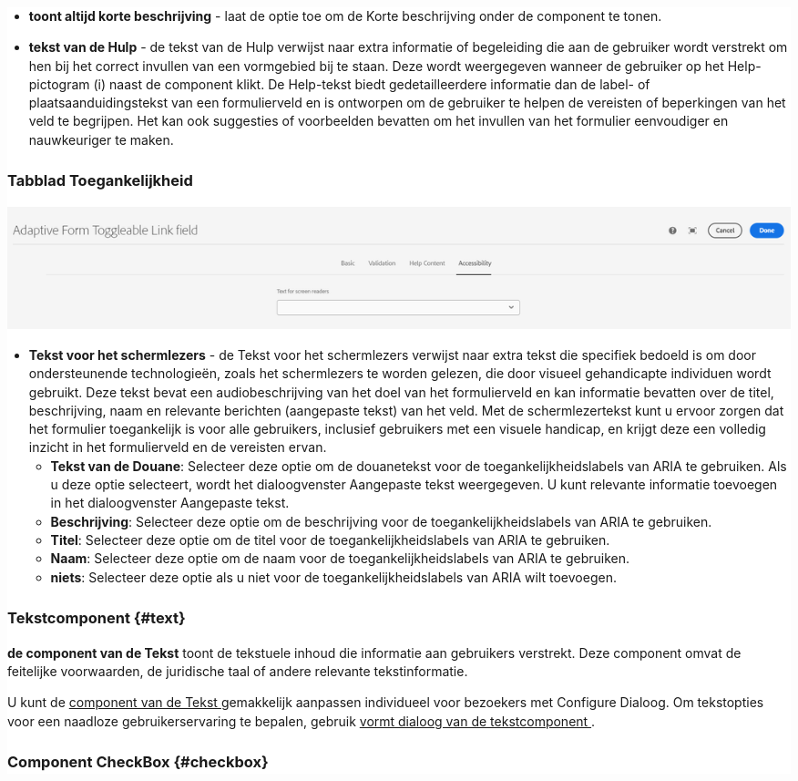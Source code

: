 - **toont altijd korte beschrijving** - laat de optie toe om de Korte beschrijving onder de component te tonen.

- **tekst van de Hulp** - de tekst van de Hulp verwijst naar extra informatie of begeleiding die aan de gebruiker wordt verstrekt om hen bij het correct invullen van een vormgebied bij te staan. Deze wordt weergegeven wanneer de gebruiker op het Help-pictogram (i) naast de component klikt. De Help-tekst biedt gedetailleerdere informatie dan de label- of plaatsaanduidingstekst van een formulierveld en is ontworpen om de gebruiker te helpen de vereisten of beperkingen van het veld te begrijpen. Het kan ook suggesties of voorbeelden bevatten om het invullen van het formulier eenvoudiger en nauwkeuriger te maken.

### Tabblad Toegankelijkheid

![ Toegankelijkheid tabel ](/help/adaptive-forms/assets/link-accessibilty-tab.png)

- **Tekst voor het schermlezers** - de Tekst voor het schermlezers verwijst naar extra tekst die specifiek bedoeld is om door ondersteunende technologieën, zoals het schermlezers te worden gelezen, die door visueel gehandicapte individuen wordt gebruikt. Deze tekst bevat een audiobeschrijving van het doel van het formulierveld en kan informatie bevatten over de titel, beschrijving, naam en relevante berichten (aangepaste tekst) van het veld. Met de schermlezertekst kunt u ervoor zorgen dat het formulier toegankelijk is voor alle gebruikers, inclusief gebruikers met een visuele handicap, en krijgt deze een volledig inzicht in het formulierveld en de vereisten ervan.
   - **Tekst van de Douane**: Selecteer deze optie om de douanetekst voor de toegankelijkheidslabels van ARIA te gebruiken. Als u deze optie selecteert, wordt het dialoogvenster Aangepaste tekst weergegeven. U kunt relevante informatie toevoegen in het dialoogvenster Aangepaste tekst.
   - **Beschrijving**: Selecteer deze optie om de beschrijving voor de toegankelijkheidslabels van ARIA te gebruiken.
   - **Titel**: Selecteer deze optie om de titel voor de toegankelijkheidslabels van ARIA te gebruiken.
   - **Naam**: Selecteer deze optie om de naam voor de toegankelijkheidslabels van ARIA te gebruiken.
   - **niets**: Selecteer deze optie als u niet voor de toegankelijkheidslabels van ARIA wilt toevoegen.

### Tekstcomponent {#text}

**de component van de Tekst** toont de tekstuele inhoud die informatie aan gebruikers verstrekt. Deze component omvat de feitelijke voorwaarden, de juridische taal of andere relevante tekstinformatie.

U kunt de [ component van de Tekst ](/help/adaptive-forms/components/text.md) gemakkelijk aanpassen individueel voor bezoekers met Configure Dialoog. Om tekstopties voor een naadloze gebruikerservaring te bepalen, gebruik [ vormt dialoog van de tekstcomponent ](/help/adaptive-forms/components/text.md#configure-dialog).


### Component CheckBox {#checkbox}
